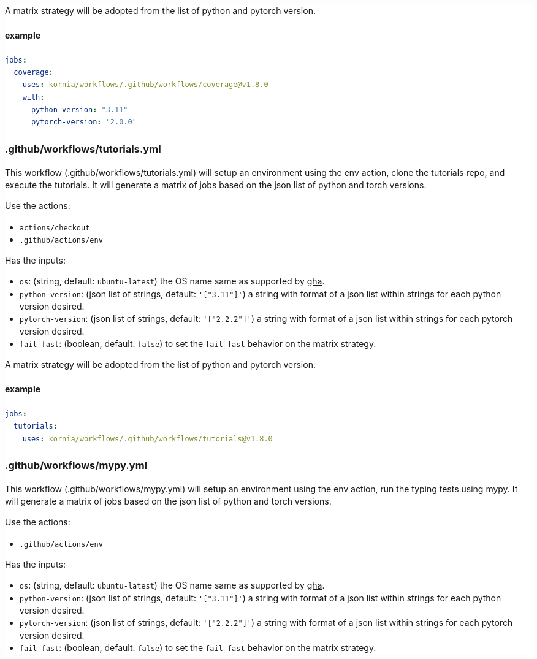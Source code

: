 A matrix strategy will be adopted from the list of python and pytorch version.

#### example
```yaml
jobs:
  coverage:
    uses: kornia/workflows/.github/workflows/coverage@v1.8.0
    with:
      python-version: "3.11"
      pytorch-version: "2.0.0"
```

### .github/workflows/tutorials.yml
This workflow ([.github/workflows/tutorials.yml](workflows/tutorials.yml)) will setup
an environment using the [env](#Env) action, clone the [tutorials repo](https://github.com/kornia/tutorials), and execute the tutorials.  It will generate a matrix of jobs based on the json list of python and torch versions.

Use the actions:
- `actions/checkout`
- `.github/actions/env`

Has the inputs:
- `os`: (string, default: `ubuntu-latest`) the OS name same as supported by [gha](https://docs.github.com/en/actions/using-workflows/workflow-syntax-for-github-actions#choosing-github-hosted-runners).
- `python-version`: (json list of strings, default: `'["3.11"]'`) a string with
  format of a json list within strings for each python version desired.
- `pytorch-version`: (json list of strings, default: `'["2.2.2"]'`) a string
  with format of a json list within strings for each pytorch version desired.
- `fail-fast`: (boolean, default: `false`) to set the `fail-fast` behavior on
  the matrix strategy.

A matrix strategy will be adopted from the list of python and pytorch version.

#### example
```yaml
jobs:
  tutorials:
    uses: kornia/workflows/.github/workflows/tutorials@v1.8.0
```

### .github/workflows/mypy.yml
This workflow ([.github/workflows/mypy.yml](workflows/mypy.yml)) will setup
an environment using the [env](#Env) action, run the typing tests using mypy. It will
generate a matrix of jobs based on the json list of python and torch versions.

Use the actions:
- `.github/actions/env`

Has the inputs:
- `os`: (string, default: `ubuntu-latest`) the OS name same as supported by [gha](https://docs.github.com/en/actions/using-workflows/workflow-syntax-for-github-actions#choosing-github-hosted-runners).
- `python-version`: (json list of strings, default: `'["3.11"]'`) a string with
  format of a json list within strings for each python version desired.
- `pytorch-version`: (json list of strings, default: `'["2.2.2"]'`) a string
  with format of a json list within strings for each pytorch version desired.
- `fail-fast`: (boolean, default: `false`) to set the `fail-fast` behavior on
  the matrix strategy.
